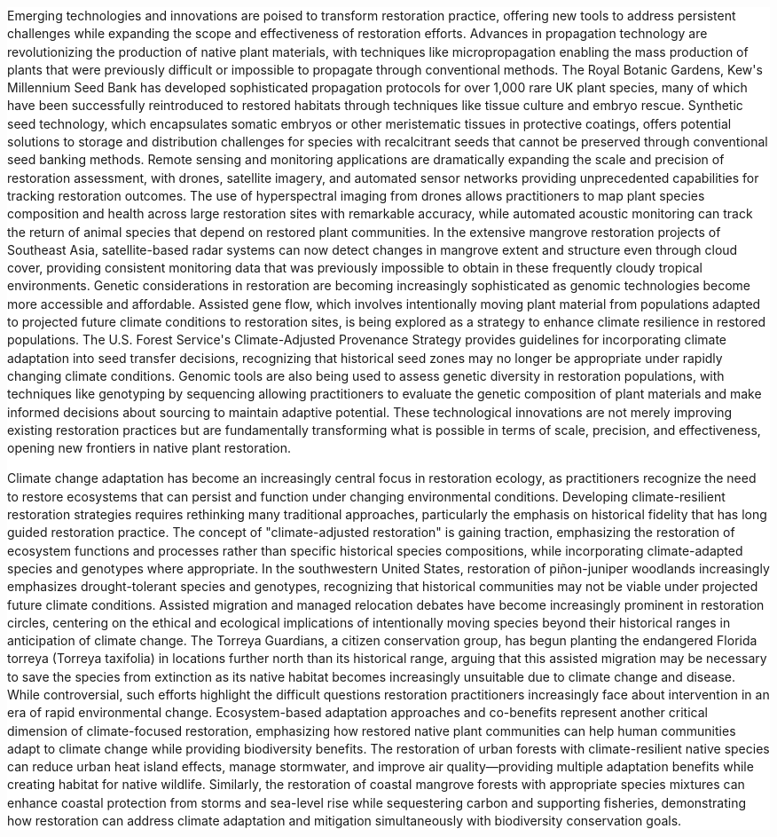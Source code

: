 Emerging technologies and innovations are poised to transform restoration practice, offering new tools to address persistent challenges while expanding the scope and effectiveness of restoration efforts. Advances in propagation technology are revolutionizing the production of native plant materials, with techniques like micropropagation enabling the mass production of plants that were previously difficult or impossible to propagate through conventional methods. The Royal Botanic Gardens, Kew's Millennium Seed Bank has developed sophisticated propagation protocols for over 1,000 rare UK plant species, many of which have been successfully reintroduced to restored habitats through techniques like tissue culture and embryo rescue. Synthetic seed technology, which encapsulates somatic embryos or other meristematic tissues in protective coatings, offers potential solutions to storage and distribution challenges for species with recalcitrant seeds that cannot be preserved through conventional seed banking methods. Remote sensing and monitoring applications are dramatically expanding the scale and precision of restoration assessment, with drones, satellite imagery, and automated sensor networks providing unprecedented capabilities for tracking restoration outcomes. The use of hyperspectral imaging from drones allows practitioners to map plant species composition and health across large restoration sites with remarkable accuracy, while automated acoustic monitoring can track the return of animal species that depend on restored plant communities. In the extensive mangrove restoration projects of Southeast Asia, satellite-based radar systems can now detect changes in mangrove extent and structure even through cloud cover, providing consistent monitoring data that was previously impossible to obtain in these frequently cloudy tropical environments. Genetic considerations in restoration are becoming increasingly sophisticated as genomic technologies become more accessible and affordable. Assisted gene flow, which involves intentionally moving plant material from populations adapted to projected future climate conditions to restoration sites, is being explored as a strategy to enhance climate resilience in restored populations. The U.S. Forest Service's Climate-Adjusted Provenance Strategy provides guidelines for incorporating climate adaptation into seed transfer decisions, recognizing that historical seed zones may no longer be appropriate under rapidly changing climate conditions. Genomic tools are also being used to assess genetic diversity in restoration populations, with techniques like genotyping by sequencing allowing practitioners to evaluate the genetic composition of plant materials and make informed decisions about sourcing to maintain adaptive potential. These technological innovations are not merely improving existing restoration practices but are fundamentally transforming what is possible in terms of scale, precision, and effectiveness, opening new frontiers in native plant restoration.

Climate change adaptation has become an increasingly central focus in restoration ecology, as practitioners recognize the need to restore ecosystems that can persist and function under changing environmental conditions. Developing climate-resilient restoration strategies requires rethinking many traditional approaches, particularly the emphasis on historical fidelity that has long guided restoration practice. The concept of "climate-adjusted restoration" is gaining traction, emphasizing the restoration of ecosystem functions and processes rather than specific historical species compositions, while incorporating climate-adapted species and genotypes where appropriate. In the southwestern United States, restoration of piñon-juniper woodlands increasingly emphasizes drought-tolerant species and genotypes, recognizing that historical communities may not be viable under projected future climate conditions. Assisted migration and managed relocation debates have become increasingly prominent in restoration circles, centering on the ethical and ecological implications of intentionally moving species beyond their historical ranges in anticipation of climate change. The Torreya Guardians, a citizen conservation group, has begun planting the endangered Florida torreya (Torreya taxifolia) in locations further north than its historical range, arguing that this assisted migration may be necessary to save the species from extinction as its native habitat becomes increasingly unsuitable due to climate change and disease. While controversial, such efforts highlight the difficult questions restoration practitioners increasingly face about intervention in an era of rapid environmental change. Ecosystem-based adaptation approaches and co-benefits represent another critical dimension of climate-focused restoration, emphasizing how restored native plant communities can help human communities adapt to climate change while providing biodiversity benefits. The restoration of urban forests with climate-resilient native species can reduce urban heat island effects, manage stormwater, and improve air quality—providing multiple adaptation benefits while creating habitat for native wildlife. Similarly, the restoration of coastal mangrove forests with appropriate species mixtures can enhance coastal protection from storms and sea-level rise while sequestering carbon and supporting fisheries, demonstrating how restoration can address climate adaptation and mitigation simultaneously with biodiversity conservation goals.
